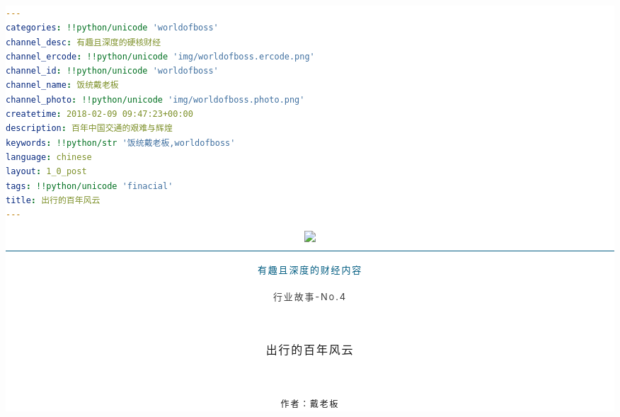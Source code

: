 ```yaml
---
categories: !!python/unicode 'worldofboss'
channel_desc: 有趣且深度的硬核财经
channel_ercode: !!python/unicode 'img/worldofboss.ercode.png'
channel_id: !!python/unicode 'worldofboss'
channel_name: 饭统戴老板
channel_photo: !!python/unicode 'img/worldofboss.photo.png'
createtime: 2018-02-09 09:47:23+00:00
description: 百年中国交通的艰难与辉煌
keywords: !!python/str '饭统戴老板,worldofboss'
language: chinese
layout: 1_0_post
tags: !!python/unicode 'finacial'
title: 出行的百年风云
---
```

<div class="rich_media_content" id="js_content">
<section data-role="outer" label="Powered by 135editor.com">
<section data-role="outer" label="Powered by 135editor.com" style="text-align: justify;">
<section class="Powered-by-XIUMI V5" powered-by="xiumi.us" style="letter-spacing: 1.8px;white-space: normal;background-color: rgb(255, 255, 255);font-size: 15px;box-sizing: border-box;">
<p style="margin: 2px auto;text-align: center;box-sizing: border-box;">
<img class="" data-ratio="0.6666666666666666" data-src="" data-w="450" src="{{ '/img/3wyMy93vCLLHyGySYvuuCllqYiajV7O1UFMmoQcXGvj3FrPicibyU0kBQUHHdZStMOytQf5mdpIXmEwPn8uGyPbzA..png' | prepend: site.img | replace: '//','/' }}"/>
</p>
</section>
<section class="Powered-by-XIUMI V5" powered-by="xiumi.us" style="letter-spacing: 1.8px;white-space: normal;background-color: rgb(255, 255, 255);font-size: 15px;box-sizing: border-box;">
<section class="" style="margin-top: 6px;margin-bottom: 6px;box-sizing: border-box;">
<section class="" style="background-color: rgb(0, 92, 129);height: 1px;box-sizing: border-box;">
</section>
</section>
</section>
<section class="Powered-by-XIUMI V5" powered-by="xiumi.us" style="letter-spacing: 1.8px;white-space: normal;background-color: rgb(255, 255, 255);box-sizing: border-box;">
<section class="" style="box-sizing: border-box;">
<section class="" style="letter-spacing: 1.8px;line-height: 1.5;box-sizing: border-box;">
<p style="font-size: 15px;text-align: center;box-sizing: border-box;">
<span style="font-size: 13px;color: rgb(0, 92, 129);box-sizing: border-box;">
               有趣且深度的财经内容
              </span>
</p>
<p style="text-align: center;box-sizing: border-box;">
<span style="color: rgb(63, 63, 63);font-size: 13px;">
               行业故事-No.4
              </span>
</p>
<p style="font-size: 15px;box-sizing: border-box;">
<br/>
</p>
<p style="font-size: 15px;text-align: center;box-sizing: border-box;">
<span style="box-sizing: border-box;font-size: 16px;">
               出行的百年风云
              </span>
</p>
<p style="font-size: 15px;box-sizing: border-box;">
<br/>
</p>
<p style="font-size: 15px;text-align: center;box-sizing: border-box;">
<span style="box-sizing: border-box;font-size: 12px;">
               作者：戴老板
              </span>
</p>